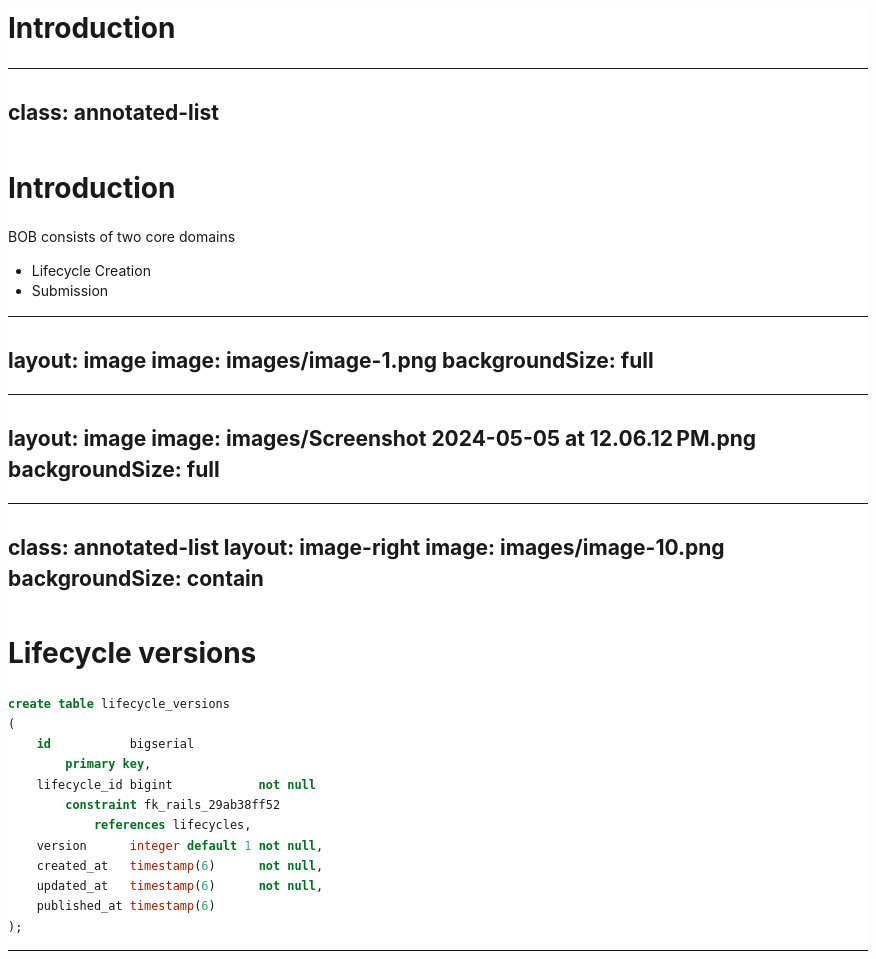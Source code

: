 # <span v-mark.circle.orange>Introduction</span>



---
class: annotated-list
---
# Introduction
<div class="text-xl mt-10">

  BOB consists of two core domains
  - Lifecycle Creation
  - Submission
</div>


---
layout: image
image: images/image-1.png
backgroundSize: full
---

---
layout: image
image: images/Screenshot 2024-05-05 at 12.06.12 PM.png
backgroundSize: full
---

---
class: annotated-list
layout: image-right
image: images/image-10.png
backgroundSize: contain
---

# Lifecycle versions

```sql {all}
create table lifecycle_versions
(
    id           bigserial
        primary key,
    lifecycle_id bigint            not null
        constraint fk_rails_29ab38ff52
            references lifecycles,
    version      integer default 1 not null,
    created_at   timestamp(6)      not null,
    updated_at   timestamp(6)      not null,
    published_at timestamp(6)
);
```
---
